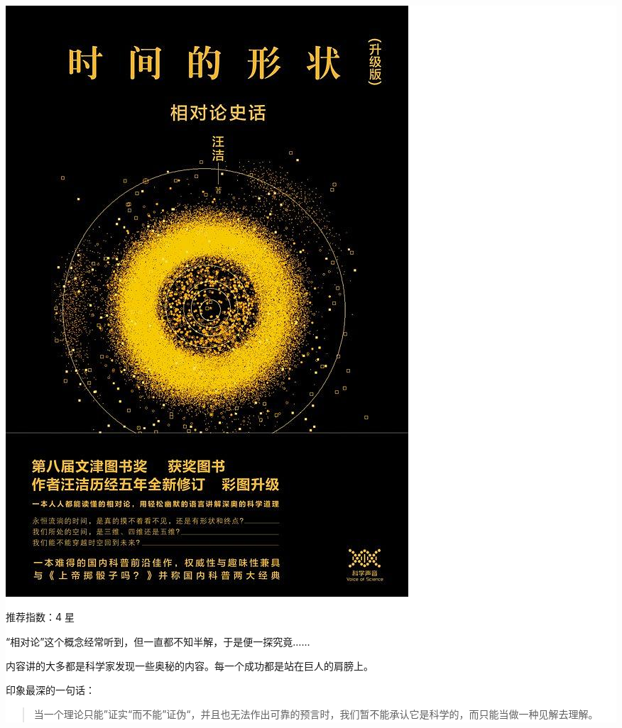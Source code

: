 ![](assets/2.jpg)

推荐指数：4 星

“相对论”这个概念经常听到，但一直都不知半解，于是便一探究竟……

内容讲的大多都是科学家发现一些奥秘的内容。每一个成功都是站在巨人的肩膀上。

印象最深的一句话：

> 当一个理论只能”证实“而不能”证伪“，并且也无法作出可靠的预言时，我们暂不能承认它是科学的，而只能当做一种见解去理解。

